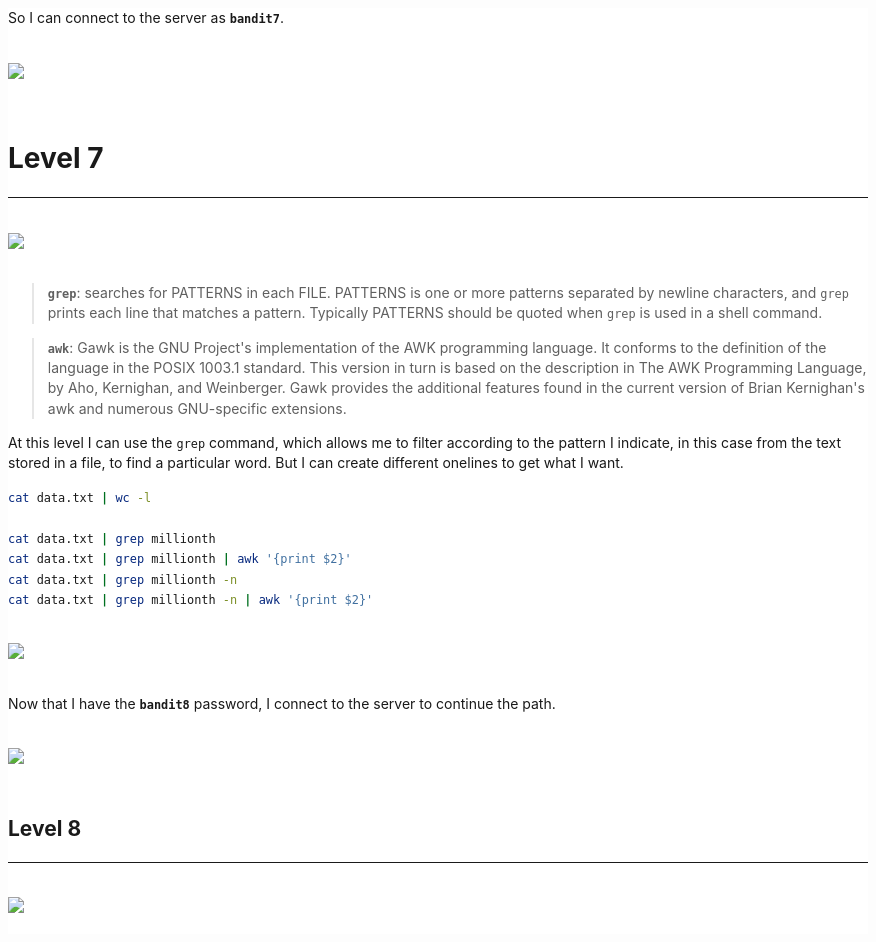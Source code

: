 So I can connect to the server as **`bandit7`**. 

<br />
<img src="{{ site.img_path }}/overthewirebandit/OTH_bandit_25.png" width="100%" style="margin: 0 auto;display: block; max-width: 900px;">  
<br />

# Level 7
---------

<br />
<img src="{{ site.img_path }}/overthewirebandit/OTH_bandit_26.png" width="100%" style="margin: 0 auto;display: block; max-width: 900px;">  
<br />

> **`grep`**: searches for PATTERNS in each  FILE.   PATTERNS is   one  or  more  patterns  separated  by  newline characters, and `grep` prints each line that matches a pattern. Typically  PATTERNS should be quoted when `grep` is used in a shell command.

> **`awk`**: Gawk  is the GNU Project's implementation of the AWK programming language.  It conforms to the definition of  the language in the POSIX 1003.1 standard.  This version in turn is based on the description in The AWK Programming Language, by Aho, Kernighan, and Weinberger.  Gawk provides the  additional  features found  in  the  current version of Brian Kernighan's awk and numerous GNU-specific extensions.

At this level I can use the `grep` command, which allows me to filter according to the pattern I indicate, in this case from the text stored in a file, to find a particular word. But I can create different onelines to get what I want.

```bash
cat data.txt | wc -l

cat data.txt | grep millionth
cat data.txt | grep millionth | awk '{print $2}'
cat data.txt | grep millionth -n
cat data.txt | grep millionth -n | awk '{print $2}'
```

<br />
<img src="{{ site.img_path }}/overthewirebandit/OTH_bandit_27.png" width="100%" style="margin: 0 auto;display: block; max-width: 900px;">  
<br />

Now that I have the **`bandit8`** password, I connect to the server to continue the path. 

<br />
<img src="{{ site.img_path }}/overthewirebandit/OTH_bandit_28.png" width="100%" style="margin: 0 auto;display: block; max-width: 900px;">  
<br />

## Level 8
----------

<br />
<img src="{{ site.img_path }}/overthewirebandit/OTH_bandit_29.png" width="100%" style="margin: 0 auto;display: block; max-width: 900px;">  
<br />
